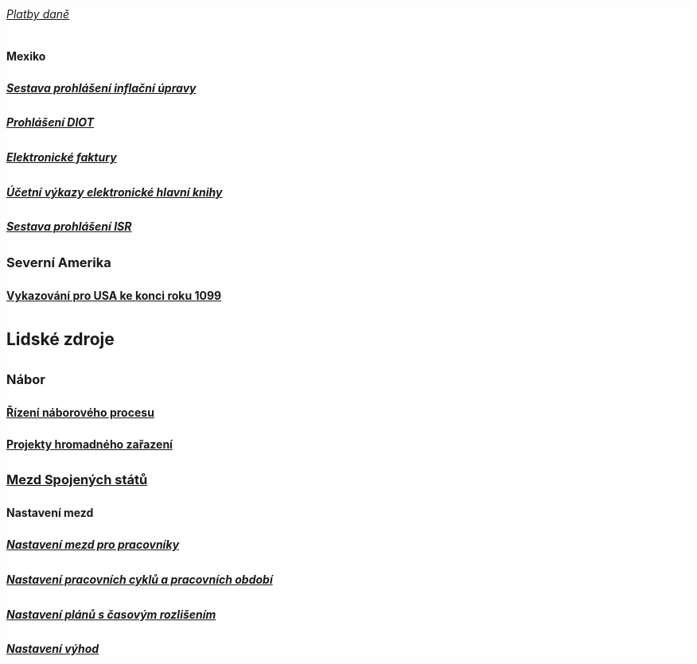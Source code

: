 ###### [Platby daně](/dynamics365/unified-operations/financials/localizations/latam-bra-tax-payments?toc=/dynamics365/unified-operations/retail/toc.json)
#### Mexiko
##### [Sestava prohlášení inflační úpravy](/dynamics365/unified-operations/financials/localizations/latam-mex-adjustment-inflation-declaration-report?toc=/dynamics365/unified-operations/retail/toc.json)
##### [Prohlášení DIOT](/dynamics365/unified-operations/financials/localizations/latam-mex-diot-declaration-statement?toc=/dynamics365/unified-operations/retail/toc.json)
##### [Elektronické faktury ](/dynamics365/unified-operations/financials/localizations/latam-mex-CFDI-electronic-invoices?toc=/dynamics365/unified-operations/retail/toc.json)
##### [Účetní výkazy elektronické hlavní knihy](/dynamics365/unified-operations/financials/localizations/latam-mex-electronic-ledger-accounting-statements?toc=/dynamics365/unified-operations/retail/toc.json)
##### [Sestava prohlášení ISR](/dynamics365/unified-operations/financials/localizations/latam-mex-isr-declaration-report-supporting-processes?toc=/dynamics365/unified-operations/retail/toc.json)

### Severní Amerika
#### [Vykazování pro USA ke konci roku 1099](/dynamics365/unified-operations/financials/localizations/noam-usa-year-end-1099-reporting?toc=/dynamics365/unified-operations/retail/toc.json)
## Lidské zdroje

### Nábor
#### [Řízení náborového procesu](/dynamics365/unified-operations/fin-and-ops/hr/manage-recruiting-process?toc=/dynamics365/unified-operations/retail/toc.json)
#### [Projekty hromadného zařazení](/dynamics365/unified-operations/fin-and-ops/hr/mass-hire-projects?toc=/dynamics365/unified-operations/retail/toc.json)
### [Mezd Spojených států](/dynamics365/unified-operations/fin-and-ops/hr/localizations/noam-usa-payroll?toc=/dynamics365/unified-operations/retail/toc.json)
#### Nastavení mezd
##### [Nastavení mezd pro pracovníky](/dynamics365/unified-operations/fin-and-ops/hr/localizations/noam-usa-worker-position-payroll-tasks?toc=/dynamics365/unified-operations/retail/toc.json)
##### [Nastavení pracovních cyklů a pracovních období](/dynamics365/unified-operations/fin-and-ops/hr/localizations/noam-usa-work-cycle-work-period-tasks?toc=/dynamics365/unified-operations/retail/toc.json)
##### [Nastavení plánů s časovým rozlišením ](/dynamics365/unified-operations/fin-and-ops/hr/localizations/noam-usa-benefit-accrual-plan-tasks?toc=/dynamics365/unified-operations/retail/toc.json)
##### [Nastavení výhod](/dynamics365/unified-operations/fin-and-ops/hr/localizations/noam-usa-benefit-set-up-tasks?toc=/dynamics365/unified-operations/retail/toc.json)